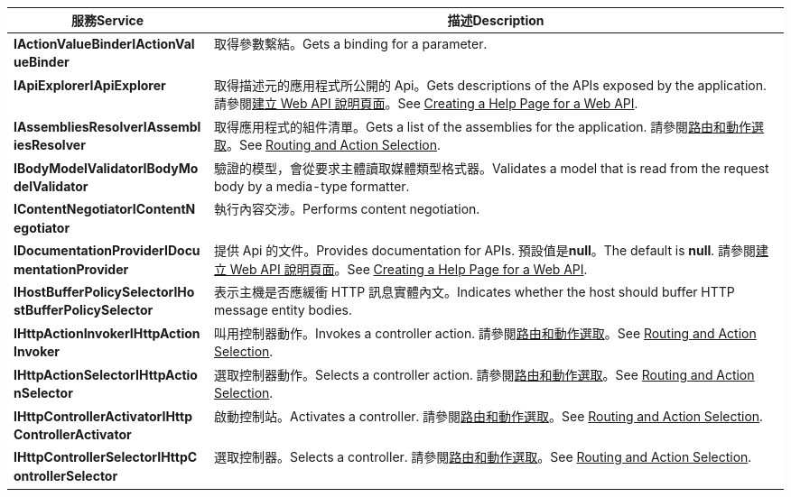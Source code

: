 
| <span data-ttu-id="d5e2c-161">服務</span><span class="sxs-lookup"><span data-stu-id="d5e2c-161">Service</span></span> | <span data-ttu-id="d5e2c-162">描述</span><span class="sxs-lookup"><span data-stu-id="d5e2c-162">Description</span></span> |
| --- | --- |
| <span data-ttu-id="d5e2c-163">**IActionValueBinder**</span><span class="sxs-lookup"><span data-stu-id="d5e2c-163">**IActionValueBinder**</span></span> | <span data-ttu-id="d5e2c-164">取得參數繫結。</span><span class="sxs-lookup"><span data-stu-id="d5e2c-164">Gets a binding for a parameter.</span></span> |
| <span data-ttu-id="d5e2c-165">**IApiExplorer**</span><span class="sxs-lookup"><span data-stu-id="d5e2c-165">**IApiExplorer**</span></span> | <span data-ttu-id="d5e2c-166">取得描述元的應用程式所公開的 Api。</span><span class="sxs-lookup"><span data-stu-id="d5e2c-166">Gets descriptions of the APIs exposed by the application.</span></span> <span data-ttu-id="d5e2c-167">請參閱[建立 Web API 說明頁面](../getting-started-with-aspnet-web-api/creating-api-help-pages.md)。</span><span class="sxs-lookup"><span data-stu-id="d5e2c-167">See [Creating a Help Page for a Web API](../getting-started-with-aspnet-web-api/creating-api-help-pages.md).</span></span> |
| <span data-ttu-id="d5e2c-168">**IAssembliesResolver**</span><span class="sxs-lookup"><span data-stu-id="d5e2c-168">**IAssembliesResolver**</span></span> | <span data-ttu-id="d5e2c-169">取得應用程式的組件清單。</span><span class="sxs-lookup"><span data-stu-id="d5e2c-169">Gets a list of the assemblies for the application.</span></span> <span data-ttu-id="d5e2c-170">請參閱[路由和動作選取](../web-api-routing-and-actions/routing-and-action-selection.md)。</span><span class="sxs-lookup"><span data-stu-id="d5e2c-170">See [Routing and Action Selection](../web-api-routing-and-actions/routing-and-action-selection.md).</span></span> |
| <span data-ttu-id="d5e2c-171">**IBodyModelValidator**</span><span class="sxs-lookup"><span data-stu-id="d5e2c-171">**IBodyModelValidator**</span></span> | <span data-ttu-id="d5e2c-172">驗證的模型，會從要求主體讀取媒體類型格式器。</span><span class="sxs-lookup"><span data-stu-id="d5e2c-172">Validates a model that is read from the request body by a media-type formatter.</span></span> |
| <span data-ttu-id="d5e2c-173">**IContentNegotiator**</span><span class="sxs-lookup"><span data-stu-id="d5e2c-173">**IContentNegotiator**</span></span> | <span data-ttu-id="d5e2c-174">執行內容交涉。</span><span class="sxs-lookup"><span data-stu-id="d5e2c-174">Performs content negotiation.</span></span> |
| <span data-ttu-id="d5e2c-175">**IDocumentationProvider**</span><span class="sxs-lookup"><span data-stu-id="d5e2c-175">**IDocumentationProvider**</span></span> | <span data-ttu-id="d5e2c-176">提供 Api 的文件。</span><span class="sxs-lookup"><span data-stu-id="d5e2c-176">Provides documentation for APIs.</span></span> <span data-ttu-id="d5e2c-177">預設值是**null**。</span><span class="sxs-lookup"><span data-stu-id="d5e2c-177">The default is **null**.</span></span> <span data-ttu-id="d5e2c-178">請參閱[建立 Web API 說明頁面](../getting-started-with-aspnet-web-api/creating-api-help-pages.md)。</span><span class="sxs-lookup"><span data-stu-id="d5e2c-178">See [Creating a Help Page for a Web API](../getting-started-with-aspnet-web-api/creating-api-help-pages.md).</span></span> |
| <span data-ttu-id="d5e2c-179">**IHostBufferPolicySelector**</span><span class="sxs-lookup"><span data-stu-id="d5e2c-179">**IHostBufferPolicySelector**</span></span> | <span data-ttu-id="d5e2c-180">表示主機是否應緩衝 HTTP 訊息實體內文。</span><span class="sxs-lookup"><span data-stu-id="d5e2c-180">Indicates whether the host should buffer HTTP message entity bodies.</span></span> |
| <span data-ttu-id="d5e2c-181">**IHttpActionInvoker**</span><span class="sxs-lookup"><span data-stu-id="d5e2c-181">**IHttpActionInvoker**</span></span> | <span data-ttu-id="d5e2c-182">叫用控制器動作。</span><span class="sxs-lookup"><span data-stu-id="d5e2c-182">Invokes a controller action.</span></span> <span data-ttu-id="d5e2c-183">請參閱[路由和動作選取](../web-api-routing-and-actions/routing-and-action-selection.md)。</span><span class="sxs-lookup"><span data-stu-id="d5e2c-183">See [Routing and Action Selection](../web-api-routing-and-actions/routing-and-action-selection.md).</span></span> |
| <span data-ttu-id="d5e2c-184">**IHttpActionSelector**</span><span class="sxs-lookup"><span data-stu-id="d5e2c-184">**IHttpActionSelector**</span></span> | <span data-ttu-id="d5e2c-185">選取控制器動作。</span><span class="sxs-lookup"><span data-stu-id="d5e2c-185">Selects a controller action.</span></span> <span data-ttu-id="d5e2c-186">請參閱[路由和動作選取](../web-api-routing-and-actions/routing-and-action-selection.md)。</span><span class="sxs-lookup"><span data-stu-id="d5e2c-186">See [Routing and Action Selection](../web-api-routing-and-actions/routing-and-action-selection.md).</span></span> |
| <span data-ttu-id="d5e2c-187">**IHttpControllerActivator**</span><span class="sxs-lookup"><span data-stu-id="d5e2c-187">**IHttpControllerActivator**</span></span> | <span data-ttu-id="d5e2c-188">啟動控制站。</span><span class="sxs-lookup"><span data-stu-id="d5e2c-188">Activates a controller.</span></span> <span data-ttu-id="d5e2c-189">請參閱[路由和動作選取](../web-api-routing-and-actions/routing-and-action-selection.md)。</span><span class="sxs-lookup"><span data-stu-id="d5e2c-189">See [Routing and Action Selection](../web-api-routing-and-actions/routing-and-action-selection.md).</span></span> |
| <span data-ttu-id="d5e2c-190">**IHttpControllerSelector**</span><span class="sxs-lookup"><span data-stu-id="d5e2c-190">**IHttpControllerSelector**</span></span> | <span data-ttu-id="d5e2c-191">選取控制器。</span><span class="sxs-lookup"><span data-stu-id="d5e2c-191">Selects a controller.</span></span> <span data-ttu-id="d5e2c-192">請參閱[路由和動作選取](../web-api-routing-and-actions/routing-and-action-selection.md)。</span><span class="sxs-lookup"><span data-stu-id="d5e2c-192">See [Routing and Action Selection](../web-api-routing-and-actions/routing-and-action-selection.md).</span></span> |